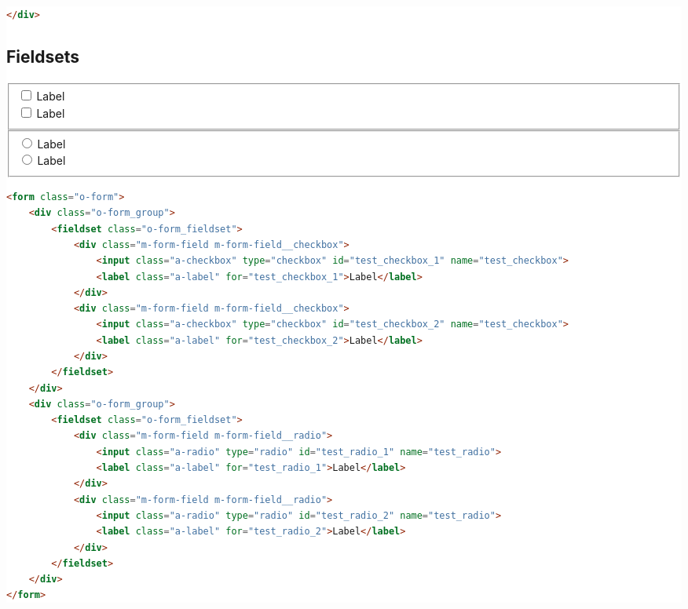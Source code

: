 ```html
</div>
```

## Fieldsets

<form class="o-form">
    <div class="o-form_group">
        <fieldset class="o-form_fieldset">
            <div class="m-form-field m-form-field__checkbox">
                <input class="a-checkbox" type="checkbox" id="test_checkbox_1" name="test_checkbox">
                <label class="a-label" for="test_checkbox_1">Label</label>
            </div>
            <div class="m-form-field m-form-field__checkbox">
                <input class="a-checkbox" type="checkbox" id="test_checkbox_2" name="test_checkbox">
                <label class="a-label" for="test_checkbox_2">Label</label>
            </div>
        </fieldset>
    </div>
    <div class="o-form_group">
        <fieldset class="o-form_fieldset">
            <div class="m-form-field m-form-field__radio">
                <input class="a-radio" type="radio" id="test_radio_1" name="test_radio">
                <label class="a-label" for="test_radio_1">Label</label>
            </div>
            <div class="m-form-field m-form-field__radio">
                <input class="a-radio" type="radio" id="test_radio_2" name="test_radio">
                <label class="a-label" for="test_radio_2">Label</label>
            </div>
        </fieldset>
    </div>
</form>

```html
<form class="o-form">
    <div class="o-form_group">
        <fieldset class="o-form_fieldset">
            <div class="m-form-field m-form-field__checkbox">
                <input class="a-checkbox" type="checkbox" id="test_checkbox_1" name="test_checkbox">
                <label class="a-label" for="test_checkbox_1">Label</label>
            </div>
            <div class="m-form-field m-form-field__checkbox">
                <input class="a-checkbox" type="checkbox" id="test_checkbox_2" name="test_checkbox">
                <label class="a-label" for="test_checkbox_2">Label</label>
            </div>
        </fieldset>
    </div>
    <div class="o-form_group">
        <fieldset class="o-form_fieldset">
            <div class="m-form-field m-form-field__radio">
                <input class="a-radio" type="radio" id="test_radio_1" name="test_radio">
                <label class="a-label" for="test_radio_1">Label</label>
            </div>
            <div class="m-form-field m-form-field__radio">
                <input class="a-radio" type="radio" id="test_radio_2" name="test_radio">
                <label class="a-label" for="test_radio_2">Label</label>
            </div>
        </fieldset>
    </div>
</form>
```
